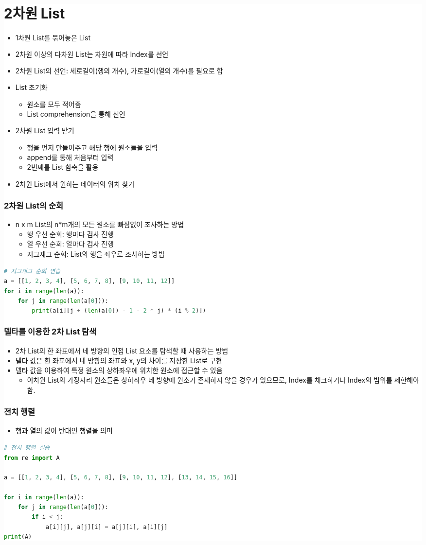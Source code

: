 # 2차원 List

- 1차원 List를 묶어놓은 List
- 2차원 이상의 다차원 List는 차원에 따라 Index를 선언
- 2차원 List의 선언: 세로길이(행의 개수), 가로길이(열의 개수)를 필요로 함

- List 초기화
  - 원소를 모두 적어줌
  - List comprehension을 통해 선언
- 2차원 List 입력 받기
  - 행을 먼저 만들어주고 해당 행에 원소들을 입력
  - append를 통해 처음부터 입력
  - 2번째를 List 함축을 활용
- 2차원 List에서 원하는 데이터의 위치 찾기

### 2차원 List의 순회

- n x m List의 n*m개의 모든 원소를 빠짐없이 조사하는 방법
  - 행 우선 순회: 행마다 검사 진행
  - 열 우선 순회: 열마다 검사 진행
  - 지그재그 순회: List의 행을 좌우로 조사하는 방법

```python
# 지그재그 순회 연습
a = [[1, 2, 3, 4], [5, 6, 7, 8], [9, 10, 11, 12]]
for i in range(len(a)):
    for j in range(len(a[0])):
        print(a[i][j + (len(a[0]) - 1 - 2 * j) * (i % 2)])
```

### 델타를 이용한 2차 List 탐색

- 2차 List의 한 좌표에서 네 방향의 인접 List 요소를 탐색할 때 사용하는 방법
- 델타 값은 한 좌표에서 네 방향의 좌표와 x, y의 차이를 저장한 List로 구현
- 델타 값을 이용하여 특정 원소의 상하좌우에 위치한 원소에 접근할 수 있음
  - 이차원 List의 가장자리 원소들은 상하좌우 네 방향에 원소가 존재하지 않을 경우가 있으므로, Index를 체크하거나 Index의 범위를 제한해야 함.

### 전치 행렬

- 행과 열의 값이 반대인 행렬을 의미

```python
# 전치 행렬 실습
from re import A

a = [[1, 2, 3, 4], [5, 6, 7, 8], [9, 10, 11, 12], [13, 14, 15, 16]]

for i in range(len(a)):
    for j in range(len(a[0])):
        if i < j:
            a[i][j], a[j][i] = a[j][i], a[i][j]
print(A)
```
